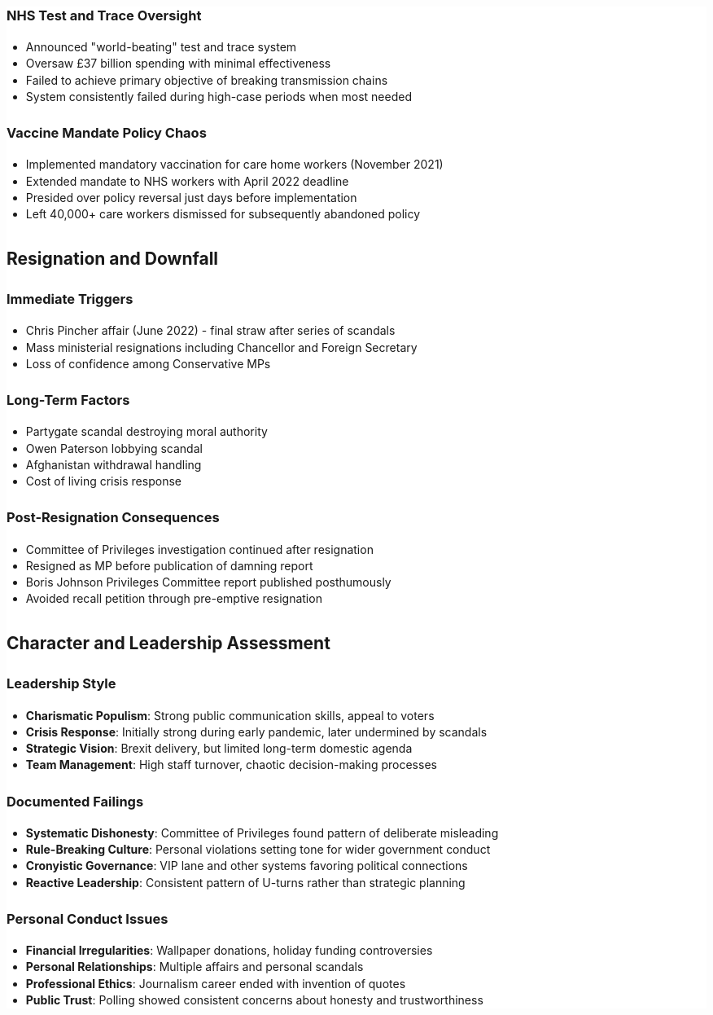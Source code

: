### NHS Test and Trace Oversight
- Announced "world-beating" test and trace system
- Oversaw £37 billion spending with minimal effectiveness
- Failed to achieve primary objective of breaking transmission chains
- System consistently failed during high-case periods when most needed

### Vaccine Mandate Policy Chaos
- Implemented mandatory vaccination for care home workers (November 2021)
- Extended mandate to NHS workers with April 2022 deadline
- Presided over policy reversal just days before implementation
- Left 40,000+ care workers dismissed for subsequently abandoned policy

## Resignation and Downfall

### Immediate Triggers
- Chris Pincher affair (June 2022) - final straw after series of scandals
- Mass ministerial resignations including Chancellor and Foreign Secretary
- Loss of confidence among Conservative MPs

### Long-Term Factors
- Partygate scandal destroying moral authority
- Owen Paterson lobbying scandal
- Afghanistan withdrawal handling
- Cost of living crisis response

### Post-Resignation Consequences
- Committee of Privileges investigation continued after resignation
- Resigned as MP before publication of damning report
- Boris Johnson Privileges Committee report published posthumously
- Avoided recall petition through pre-emptive resignation

## Character and Leadership Assessment

### Leadership Style
- **Charismatic Populism**: Strong public communication skills, appeal to voters
- **Crisis Response**: Initially strong during early pandemic, later undermined by scandals
- **Strategic Vision**: Brexit delivery, but limited long-term domestic agenda
- **Team Management**: High staff turnover, chaotic decision-making processes

### Documented Failings
- **Systematic Dishonesty**: Committee of Privileges found pattern of deliberate misleading
- **Rule-Breaking Culture**: Personal violations setting tone for wider government conduct
- **Cronyistic Governance**: VIP lane and other systems favoring political connections
- **Reactive Leadership**: Consistent pattern of U-turns rather than strategic planning

### Personal Conduct Issues
- **Financial Irregularities**: Wallpaper donations, holiday funding controversies
- **Personal Relationships**: Multiple affairs and personal scandals
- **Professional Ethics**: Journalism career ended with invention of quotes
- **Public Trust**: Polling showed consistent concerns about honesty and trustworthiness
